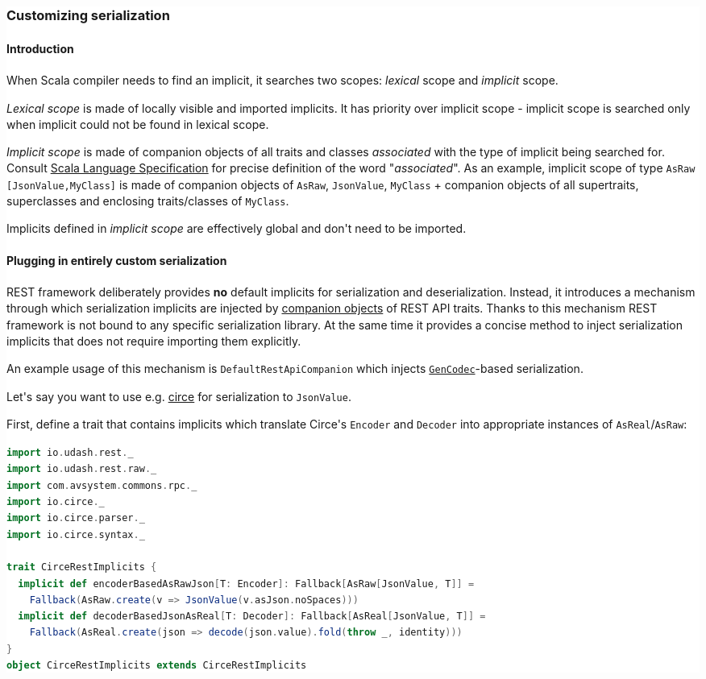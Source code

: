 ### Customizing serialization

#### Introduction

When Scala compiler needs to find an implicit, it searches two scopes: _lexical_ scope and _implicit_ scope.

_Lexical scope_ is made of locally visible and imported implicits. It has priority over implicit scope -
implicit scope is searched only when implicit could not be found in lexical scope.

_Implicit scope_ is made of companion objects of all traits and classes _associated_ with the
type of implicit being searched for. Consult
[Scala Language Specification](https://www.scala-lang.org/files/archive/spec/2.12/07-implicits.html)
for precise definition of the word "_associated_". As an example, implicit scope of type `AsRaw[JsonValue,MyClass]` is
made of companion objects of `AsRaw`, `JsonValue`, `MyClass` + companion objects of all supertraits, superclasses and
enclosing traits/classes of `MyClass`.

Implicits defined in _implicit scope_ are effectively global and don't need to be imported.

#### Plugging in entirely custom serialization

REST framework deliberately provides **no** default implicits for serialization and deserialization.
Instead, it introduces a mechanism through which serialization implicits are injected by
[companion objects](#companion-objects) of REST API traits. Thanks to this mechanism REST framework is
not bound to any specific serialization library. At the same time it provides a concise method to inject
serialization implicits that does not require importing them explicitly.

An example usage of this mechanism is `DefaultRestApiCompanion` which injects [`GenCodec`](GenCodec.md)-based
serialization.

Let's say you want to use e.g. [circe](https://circe.github.io/circe/) for serialization to `JsonValue`.

First, define a trait that contains implicits which translate Circe's `Encoder` and `Decoder` into
appropriate instances of `AsReal`/`AsRaw`:

```scala
import io.udash.rest._
import io.udash.rest.raw._
import com.avsystem.commons.rpc._
import io.circe._
import io.circe.parser._
import io.circe.syntax._

trait CirceRestImplicits {
  implicit def encoderBasedAsRawJson[T: Encoder]: Fallback[AsRaw[JsonValue, T]] =
    Fallback(AsRaw.create(v => JsonValue(v.asJson.noSpaces)))
  implicit def decoderBasedJsonAsReal[T: Decoder]: Fallback[AsReal[JsonValue, T]] =
    Fallback(AsReal.create(json => decode(json.value).fold(throw _, identity)))
}
object CirceRestImplicits extends CirceRestImplicits
```
